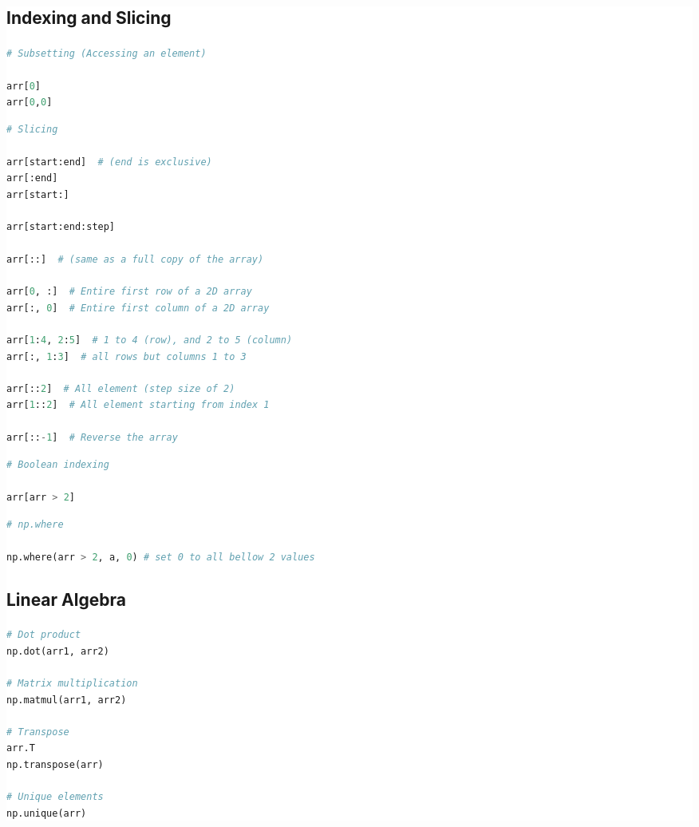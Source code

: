 ## Indexing and Slicing

```python
# Subsetting (Accessing an element)

arr[0]
arr[0,0]
```

```python
# Slicing

arr[start:end]  # (end is exclusive)
arr[:end]
arr[start:]

arr[start:end:step]

arr[::]  # (same as a full copy of the array)

arr[0, :]  # Entire first row of a 2D array
arr[:, 0]  # Entire first column of a 2D array

arr[1:4, 2:5]  # 1 to 4 (row), and 2 to 5 (column)
arr[:, 1:3]  # all rows but columns 1 to 3

arr[::2]  # All element (step size of 2)
arr[1::2]  # All element starting from index 1

arr[::-1]  # Reverse the array
```

```python
# Boolean indexing

arr[arr > 2]
```

```python
# np.where

np.where(arr > 2, a, 0) # set 0 to all bellow 2 values
```

## Linear Algebra

```python
# Dot product
np.dot(arr1, arr2)

# Matrix multiplication
np.matmul(arr1, arr2)

# Transpose
arr.T
np.transpose(arr)

# Unique elements
np.unique(arr)
```

